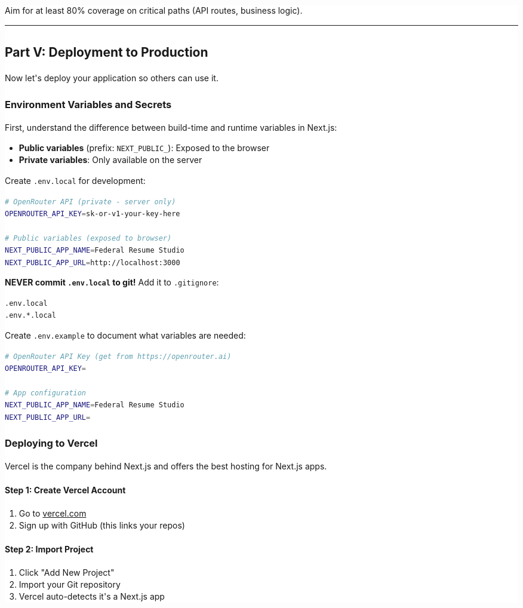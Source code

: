 Aim for at least 80% coverage on critical paths (API routes, business logic).

---

## Part V: Deployment to Production

Now let's deploy your application so others can use it.

### Environment Variables and Secrets

First, understand the difference between build-time and runtime variables in Next.js:

- **Public variables** (prefix: `NEXT_PUBLIC_`): Exposed to the browser
- **Private variables**: Only available on the server

Create `.env.local` for development:

```bash
# OpenRouter API (private - server only)
OPENROUTER_API_KEY=sk-or-v1-your-key-here

# Public variables (exposed to browser)
NEXT_PUBLIC_APP_NAME=Federal Resume Studio
NEXT_PUBLIC_APP_URL=http://localhost:3000
```

**NEVER commit `.env.local` to git!** Add it to `.gitignore`:

```
.env.local
.env.*.local
```

Create `.env.example` to document what variables are needed:

```bash
# OpenRouter API Key (get from https://openrouter.ai)
OPENROUTER_API_KEY=

# App configuration
NEXT_PUBLIC_APP_NAME=Federal Resume Studio
NEXT_PUBLIC_APP_URL=
```

### Deploying to Vercel

Vercel is the company behind Next.js and offers the best hosting for Next.js apps.

#### Step 1: Create Vercel Account

1. Go to [vercel.com](https://vercel.com)
2. Sign up with GitHub (this links your repos)

#### Step 2: Import Project

1. Click "Add New Project"
2. Import your Git repository
3. Vercel auto-detects it's a Next.js app
